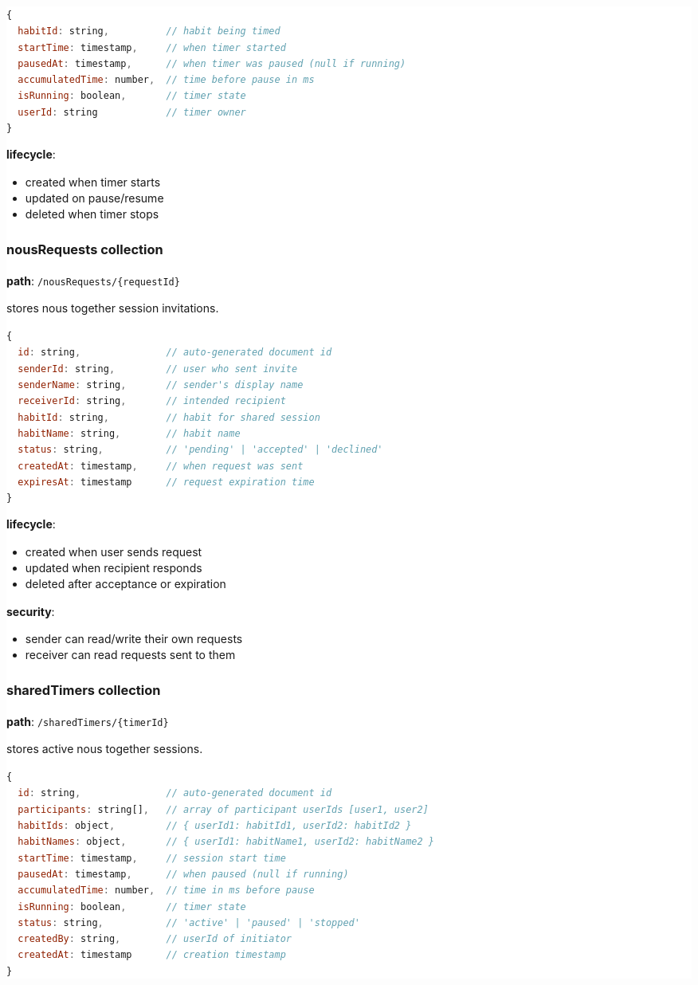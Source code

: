 ```javascript
{
  habitId: string,          // habit being timed
  startTime: timestamp,     // when timer started
  pausedAt: timestamp,      // when timer was paused (null if running)
  accumulatedTime: number,  // time before pause in ms
  isRunning: boolean,       // timer state
  userId: string            // timer owner
}
```

**lifecycle**:
- created when timer starts
- updated on pause/resume
- deleted when timer stops

### nousRequests collection
**path**: `/nousRequests/{requestId}`

stores nous together session invitations.

```javascript
{
  id: string,               // auto-generated document id
  senderId: string,         // user who sent invite
  senderName: string,       // sender's display name
  receiverId: string,       // intended recipient
  habitId: string,          // habit for shared session
  habitName: string,        // habit name
  status: string,           // 'pending' | 'accepted' | 'declined'
  createdAt: timestamp,     // when request was sent
  expiresAt: timestamp      // request expiration time
}
```

**lifecycle**:
- created when user sends request
- updated when recipient responds
- deleted after acceptance or expiration

**security**:
- sender can read/write their own requests
- receiver can read requests sent to them

### sharedTimers collection
**path**: `/sharedTimers/{timerId}`

stores active nous together sessions.

```javascript
{
  id: string,               // auto-generated document id
  participants: string[],   // array of participant userIds [user1, user2]
  habitIds: object,         // { userId1: habitId1, userId2: habitId2 }
  habitNames: object,       // { userId1: habitName1, userId2: habitName2 }
  startTime: timestamp,     // session start time
  pausedAt: timestamp,      // when paused (null if running)
  accumulatedTime: number,  // time in ms before pause
  isRunning: boolean,       // timer state
  status: string,           // 'active' | 'paused' | 'stopped'
  createdBy: string,        // userId of initiator
  createdAt: timestamp      // creation timestamp
}
```
